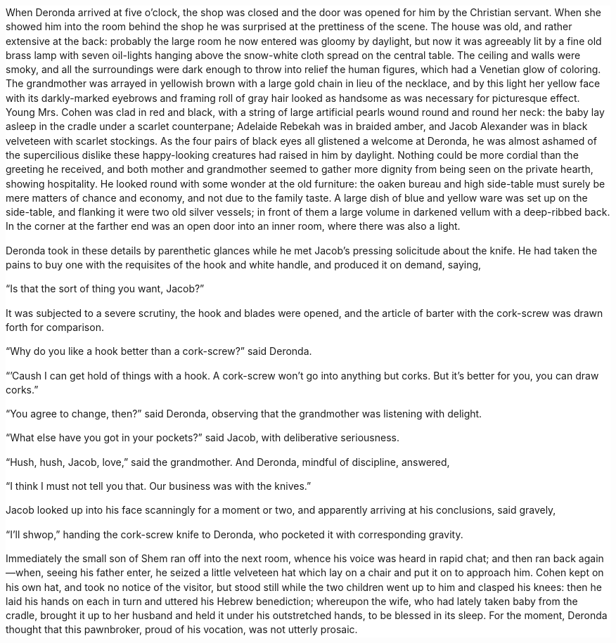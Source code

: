 When Deronda arrived at five o’clock, the shop was closed and the door was opened for him by the Christian servant. When she showed him into the room behind the shop he was surprised at the prettiness of the scene. The house was old, and rather extensive at the back: probably the large room he now entered was gloomy by daylight, but now it was agreeably lit by a fine old brass lamp with seven oil-lights hanging above the snow-white cloth spread on the central table. The ceiling and walls were smoky, and all the surroundings were dark enough to throw into relief the human figures, which had a Venetian glow of coloring. The grandmother was arrayed in yellowish brown with a large gold chain in lieu of the necklace, and by this light her yellow face with its darkly-marked eyebrows and framing roll of gray hair looked as handsome as was necessary for picturesque effect. Young Mrs. Cohen was clad in red and black, with a string of large artificial pearls wound round and round her neck: the baby lay asleep in the cradle under a scarlet counterpane; Adelaide Rebekah was in braided amber, and Jacob Alexander was in black velveteen with scarlet stockings. As the four pairs of black eyes all glistened a welcome at Deronda, he was almost ashamed of the supercilious dislike these happy-looking creatures had raised in him by daylight. Nothing could be more cordial than the greeting he received, and both mother and grandmother seemed to gather more dignity from being seen on the private hearth, showing hospitality. He looked round with some wonder at the old furniture: the oaken bureau and high side-table must surely be mere matters of chance and economy, and not due to the family taste. A large dish of blue and yellow ware was set up on the side-table, and flanking it were two old silver vessels; in front of them a large volume in darkened vellum with a deep-ribbed back. In the corner at the farther end was an open door into an inner room, where there was also a light. 

Deronda took in these details by parenthetic glances while he met Jacob’s pressing solicitude about the knife. He had taken the pains to buy one with the requisites of the hook and white handle, and produced it on demand, saying, 

“Is that the sort of thing you want, Jacob?” 

It was subjected to a severe scrutiny, the hook and blades were opened, and the article of barter with the cork-screw was drawn forth for comparison. 

“Why do you like a hook better than a cork-screw?” said Deronda. 

“’Caush I can get hold of things with a hook. A cork-screw won’t go into anything but corks. But it’s better for you, you can draw corks.” 

“You agree to change, then?” said Deronda, observing that the grandmother was listening with delight. 

“What else have you got in your pockets?” said Jacob, with deliberative seriousness. 

“Hush, hush, Jacob, love,” said the grandmother. And Deronda, mindful of discipline, answered, 

“I think I must not tell you that. Our business was with the knives.” 

Jacob looked up into his face scanningly for a moment or two, and apparently arriving at his conclusions, said gravely, 

“I’ll shwop,” handing the cork-screw knife to Deronda, who pocketed it with corresponding gravity. 

Immediately the small son of Shem ran off into the next room, whence his voice was heard in rapid chat; and then ran back again—when, seeing his father enter, he seized a little velveteen hat which lay on a chair and put it on to approach him. Cohen kept on his own hat, and took no notice of the visitor, but stood still while the two children went up to him and clasped his knees: then he laid his hands on each in turn and uttered his Hebrew benediction; whereupon the wife, who had lately taken baby from the cradle, brought it up to her husband and held it under his outstretched hands, to be blessed in its sleep. For the moment, Deronda thought that this pawnbroker, proud of his vocation, was not utterly prosaic. 
